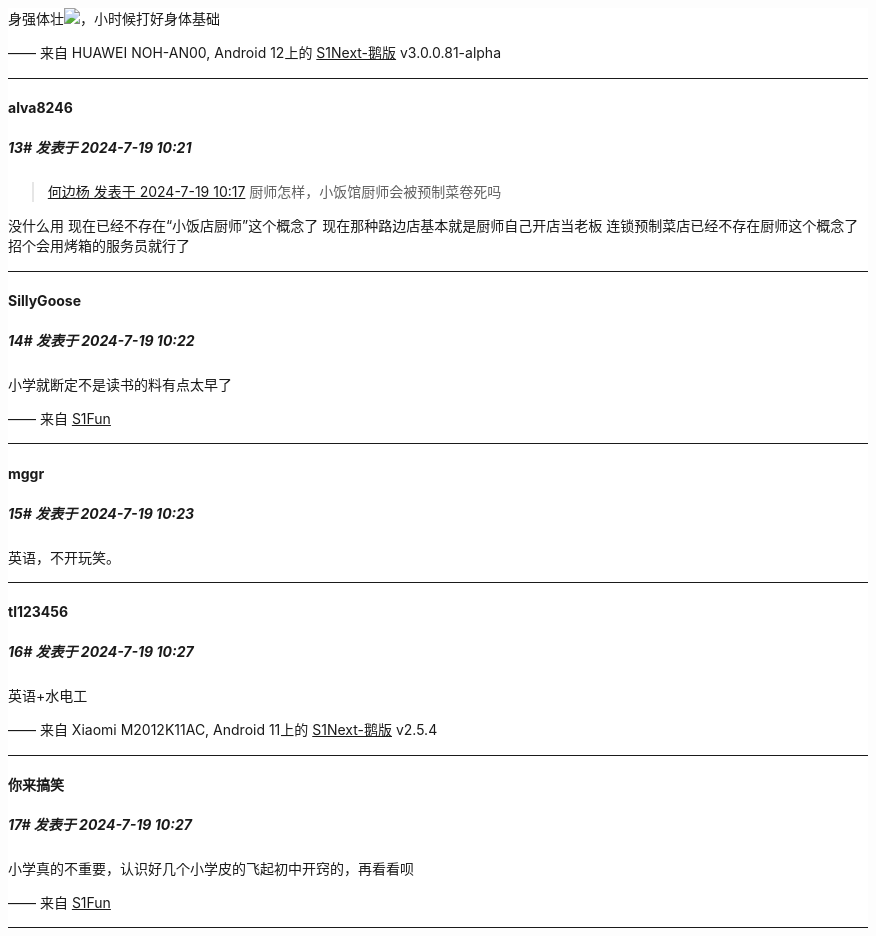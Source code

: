 身强体壮<img src="https://static.saraba1st.com/image/smiley/face2017/065.png" referrerpolicy="no-referrer">，小时候打好身体基础

—— 来自 HUAWEI NOH-AN00, Android 12上的 [S1Next-鹅版](https://github.com/ykrank/S1-Next/releases) v3.0.0.81-alpha

*****

####  alva8246  
##### 13#       发表于 2024-7-19 10:21

<blockquote><a href="httphttps://bbs.saraba1st.com/2b/forum.php?mod=redirect&amp;goto=findpost&amp;pid=65632514&amp;ptid=2191987" target="_blank">何边杨 发表于 2024-7-19 10:17</a>
厨师怎样，小饭馆厨师会被预制菜卷死吗</blockquote>
没什么用
现在已经不存在“小饭店厨师”这个概念了
现在那种路边店基本就是厨师自己开店当老板
连锁预制菜店已经不存在厨师这个概念了 招个会用烤箱的服务员就行了

*****

####  SillyGoose  
##### 14#       发表于 2024-7-19 10:22

小学就断定不是读书的料有点太早了

—— 来自 [S1Fun](https://s1fun.koalcat.com)

*****

####  mggr  
##### 15#       发表于 2024-7-19 10:23

英语，不开玩笑。

*****

####  tl123456  
##### 16#       发表于 2024-7-19 10:27

英语+水电工

—— 来自 Xiaomi M2012K11AC, Android 11上的 [S1Next-鹅版](https://github.com/ykrank/S1-Next/releases) v2.5.4

*****

####  你来搞笑  
##### 17#       发表于 2024-7-19 10:27

小学真的不重要，认识好几个小学皮的飞起初中开窍的，再看看呗

—— 来自 [S1Fun](https://s1fun.koalcat.com)

*****
